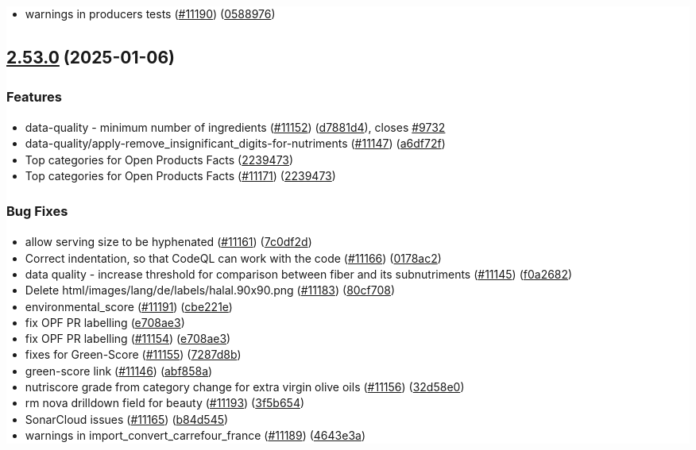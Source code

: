 * warnings in producers tests ([#11190](https://github.com/openfoodfacts/openfoodfacts-server/issues/11190)) ([0588976](https://github.com/openfoodfacts/openfoodfacts-server/commit/05889765c863cfe72530c88c11774b571df8f85b))

## [2.53.0](https://github.com/openfoodfacts/openfoodfacts-server/compare/v2.52.0...v2.53.0) (2025-01-06)


### Features

* data-quality - minimum number of ingredients ([#11152](https://github.com/openfoodfacts/openfoodfacts-server/issues/11152)) ([d7881d4](https://github.com/openfoodfacts/openfoodfacts-server/commit/d7881d4b9fc8d2262508913c1ec67e5dd0ce474a)), closes [#9732](https://github.com/openfoodfacts/openfoodfacts-server/issues/9732)
* data-quality/apply-remove_insignificant_digits-for-nutriments ([#11147](https://github.com/openfoodfacts/openfoodfacts-server/issues/11147)) ([a6df72f](https://github.com/openfoodfacts/openfoodfacts-server/commit/a6df72f381c242c41ad677b7c184df479ff23aad))
* Top categories for Open Products Facts ([2239473](https://github.com/openfoodfacts/openfoodfacts-server/commit/2239473a993fbfe0b516633c43ea3b810dae9b4a))
* Top categories for Open Products Facts ([#11171](https://github.com/openfoodfacts/openfoodfacts-server/issues/11171)) ([2239473](https://github.com/openfoodfacts/openfoodfacts-server/commit/2239473a993fbfe0b516633c43ea3b810dae9b4a))


### Bug Fixes

* allow serving size to be hyphenated ([#11161](https://github.com/openfoodfacts/openfoodfacts-server/issues/11161)) ([7c0df2d](https://github.com/openfoodfacts/openfoodfacts-server/commit/7c0df2d7b09ee3d3bcb872adfe2ffd37fefd1b59))
* Correct indentation, so that CodeQL can work with the code ([#11166](https://github.com/openfoodfacts/openfoodfacts-server/issues/11166)) ([0178ac2](https://github.com/openfoodfacts/openfoodfacts-server/commit/0178ac22cd7f2324039b91d688761c61fa19cf86))
* data quality - increase threshold for comparison between fiber and its subnutriments ([#11145](https://github.com/openfoodfacts/openfoodfacts-server/issues/11145)) ([f0a2682](https://github.com/openfoodfacts/openfoodfacts-server/commit/f0a2682ee8c33114cd9df569c965a94ab79ac11b))
* Delete html/images/lang/de/labels/halal.90x90.png ([#11183](https://github.com/openfoodfacts/openfoodfacts-server/issues/11183)) ([80cf708](https://github.com/openfoodfacts/openfoodfacts-server/commit/80cf708e9a475589b2f753f4d3055e2aab477a0e))
* environmental_score ([#11191](https://github.com/openfoodfacts/openfoodfacts-server/issues/11191)) ([cbe221e](https://github.com/openfoodfacts/openfoodfacts-server/commit/cbe221e40432a70a981f2544234cd80c1585763b))
* fix OPF PR labelling ([e708ae3](https://github.com/openfoodfacts/openfoodfacts-server/commit/e708ae398fc5d3facca6f008e452fe9724d1b093))
* fix OPF PR labelling ([#11154](https://github.com/openfoodfacts/openfoodfacts-server/issues/11154)) ([e708ae3](https://github.com/openfoodfacts/openfoodfacts-server/commit/e708ae398fc5d3facca6f008e452fe9724d1b093))
* fixes for Green-Score ([#11155](https://github.com/openfoodfacts/openfoodfacts-server/issues/11155)) ([7287d8b](https://github.com/openfoodfacts/openfoodfacts-server/commit/7287d8b87dedcf6993f8fa96f27cc3d127bc2064))
* green-score link ([#11146](https://github.com/openfoodfacts/openfoodfacts-server/issues/11146)) ([abf858a](https://github.com/openfoodfacts/openfoodfacts-server/commit/abf858a3f7ce1ccfe573a8146e6f49a6b73a7342))
* nutriscore grade from category change for extra virgin olive oils ([#11156](https://github.com/openfoodfacts/openfoodfacts-server/issues/11156)) ([32d58e0](https://github.com/openfoodfacts/openfoodfacts-server/commit/32d58e026a46a5864aa9c01e0fe4fe1321c9dfb1))
* rm nova drilldown field for beauty ([#11193](https://github.com/openfoodfacts/openfoodfacts-server/issues/11193)) ([3f5b654](https://github.com/openfoodfacts/openfoodfacts-server/commit/3f5b65444eb34709ecdb60828e37a8dc788a98e0))
* SonarCloud issues ([#11165](https://github.com/openfoodfacts/openfoodfacts-server/issues/11165)) ([b84d545](https://github.com/openfoodfacts/openfoodfacts-server/commit/b84d545c3592bee5603dbffa54dda230a62380da))
* warnings in import_convert_carrefour_france ([#11189](https://github.com/openfoodfacts/openfoodfacts-server/issues/11189)) ([4643e3a](https://github.com/openfoodfacts/openfoodfacts-server/commit/4643e3a79c42120026fdfa7bac936d88899b2185))
